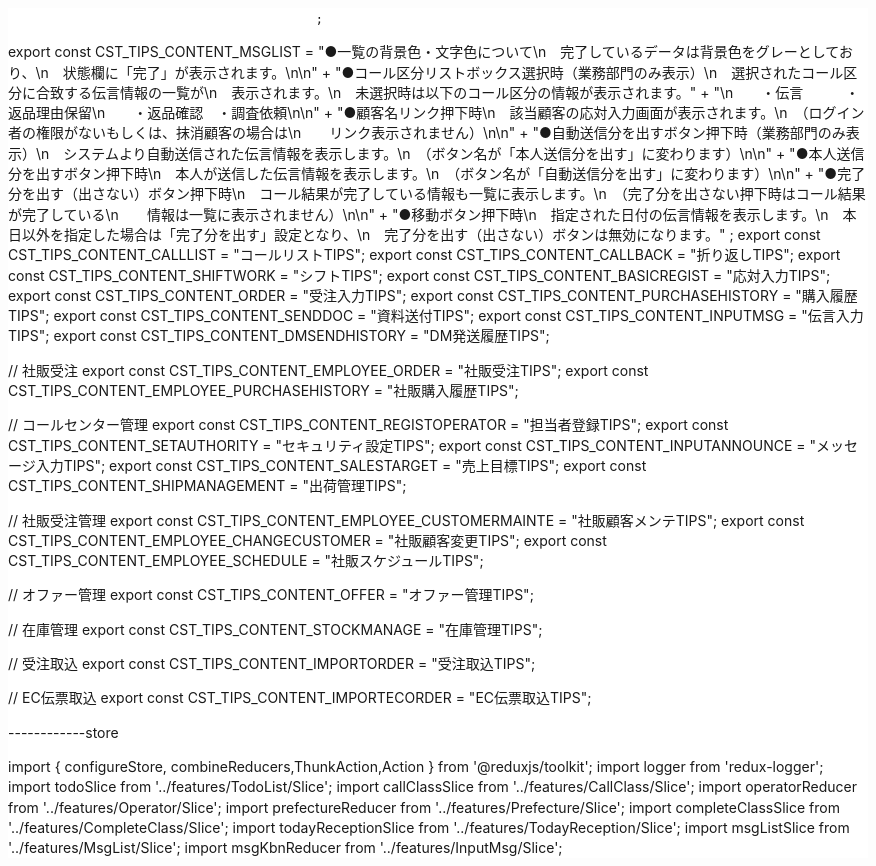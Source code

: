                                                ;
export const CST_TIPS_CONTENT_MSGLIST = "●一覧の背景色・文字色について\n　完了しているデータは背景色をグレーとしており、\n　状態欄に「完了」が表示されます。\n\n" +
                                        "●コール区分リストボックス選択時（業務部門のみ表示）\n　選択されたコール区分に合致する伝言情報の一覧が\n　表示されます。\n　未選択時は以下のコール区分の情報が表示されます。" +
                                        "\n　　・伝言　　　・返品理由保留\n　　・返品確認　・調査依頼\n\n" +
                                        "●顧客名リンク押下時\n　該当顧客の応対入力画面が表示されます。\n　（ログイン者の権限がないもしくは、抹消顧客の場合は\n　　リンク表示されません）\n\n" +
                                        "●自動送信分を出すボタン押下時（業務部門のみ表示）\n　システムより自動送信された伝言情報を表示します。\n　（ボタン名が「本人送信分を出す」に変わります）\n\n" +
                                        "●本人送信分を出すボタン押下時\n　本人が送信した伝言情報を表示します。\n　（ボタン名が「自動送信分を出す」に変わります）\n\n" +
                                        "●完了分を出す（出さない）ボタン押下時\n　コール結果が完了している情報も一覧に表示します。\n　（完了分を出さない押下時はコール結果が完了している\n　　情報は一覧に表示されません）\n\n" +
                                        "●移動ボタン押下時\n　指定された日付の伝言情報を表示します。\n　本日以外を指定した場合は「完了分を出す」設定となり、\n　完了分を出す（出さない）ボタンは無効になります。"
                                        ;
export const CST_TIPS_CONTENT_CALLLIST = "コールリストTIPS";
export const CST_TIPS_CONTENT_CALLBACK = "折り返しTIPS";
export const CST_TIPS_CONTENT_SHIFTWORK = "シフトTIPS";
export const CST_TIPS_CONTENT_BASICREGIST = "応対入力TIPS";
export const CST_TIPS_CONTENT_ORDER = "受注入力TIPS";
export const CST_TIPS_CONTENT_PURCHASEHISTORY = "購入履歴TIPS";
export const CST_TIPS_CONTENT_SENDDOC = "資料送付TIPS";
export const CST_TIPS_CONTENT_INPUTMSG = "伝言入力TIPS";
export const CST_TIPS_CONTENT_DMSENDHISTORY = "DM発送履歴TIPS";

// 社販受注
export const CST_TIPS_CONTENT_EMPLOYEE_ORDER = "社販受注TIPS";
export const CST_TIPS_CONTENT_EMPLOYEE_PURCHASEHISTORY = "社販購入履歴TIPS";

// コールセンター管理
export const CST_TIPS_CONTENT_REGISTOPERATOR = "担当者登録TIPS";
export const CST_TIPS_CONTENT_SETAUTHORITY = "セキュリティ設定TIPS";
export const CST_TIPS_CONTENT_INPUTANNOUNCE = "メッセージ入力TIPS";
export const CST_TIPS_CONTENT_SALESTARGET = "売上目標TIPS";
export const CST_TIPS_CONTENT_SHIPMANAGEMENT = "出荷管理TIPS";

// 社販受注管理
export const CST_TIPS_CONTENT_EMPLOYEE_CUSTOMERMAINTE = "社販顧客メンテTIPS";
export const CST_TIPS_CONTENT_EMPLOYEE_CHANGECUSTOMER = "社販顧客変更TIPS";
export const CST_TIPS_CONTENT_EMPLOYEE_SCHEDULE = "社販スケジュールTIPS";

// オファー管理
export const CST_TIPS_CONTENT_OFFER = "オファー管理TIPS";

// 在庫管理
export const CST_TIPS_CONTENT_STOCKMANAGE = "在庫管理TIPS";

// 受注取込
export const CST_TIPS_CONTENT_IMPORTORDER = "受注取込TIPS";

// EC伝票取込
export const CST_TIPS_CONTENT_IMPORTECORDER = "EC伝票取込TIPS";


------------store

import { configureStore, combineReducers,ThunkAction,Action } from '@reduxjs/toolkit';
import logger from 'redux-logger';
import todoSlice from '../features/TodoList/Slice';
import callClassSlice from '../features/CallClass/Slice';
import operatorReducer from '../features/Operator/Slice';
import prefectureReducer from '../features/Prefecture/Slice';
import completeClassSlice from '../features/CompleteClass/Slice';
import todayReceptionSlice from '../features/TodayReception/Slice';
import msgListSlice from '../features/MsgList/Slice';
import msgKbnReducer from '../features/InputMsg/Slice';
